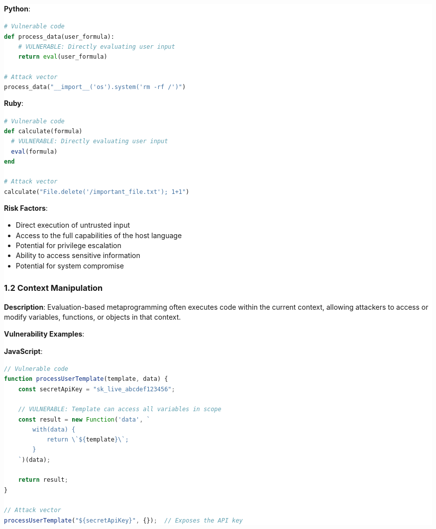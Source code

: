 **Python**:
```python
# Vulnerable code
def process_data(user_formula):
    # VULNERABLE: Directly evaluating user input
    return eval(user_formula)

# Attack vector
process_data("__import__('os').system('rm -rf /')")
```

**Ruby**:
```ruby
# Vulnerable code
def calculate(formula)
  # VULNERABLE: Directly evaluating user input
  eval(formula)
end

# Attack vector
calculate("File.delete('/important_file.txt'); 1+1")
```

**Risk Factors**:
- Direct execution of untrusted input
- Access to the full capabilities of the host language
- Potential for privilege escalation
- Ability to access sensitive information
- Potential for system compromise

### 1.2 Context Manipulation

**Description**: Evaluation-based metaprogramming often executes code within the current context, allowing attackers to access or modify variables, functions, or objects in that context.

**Vulnerability Examples**:

**JavaScript**:
```javascript
// Vulnerable code
function processUserTemplate(template, data) {
    const secretApiKey = "sk_live_abcdef123456";
    
    // VULNERABLE: Template can access all variables in scope
    const result = new Function('data', `
        with(data) {
            return \`${template}\`;
        }
    `)(data);
    
    return result;
}

// Attack vector
processUserTemplate("${secretApiKey}", {});  // Exposes the API key
```
